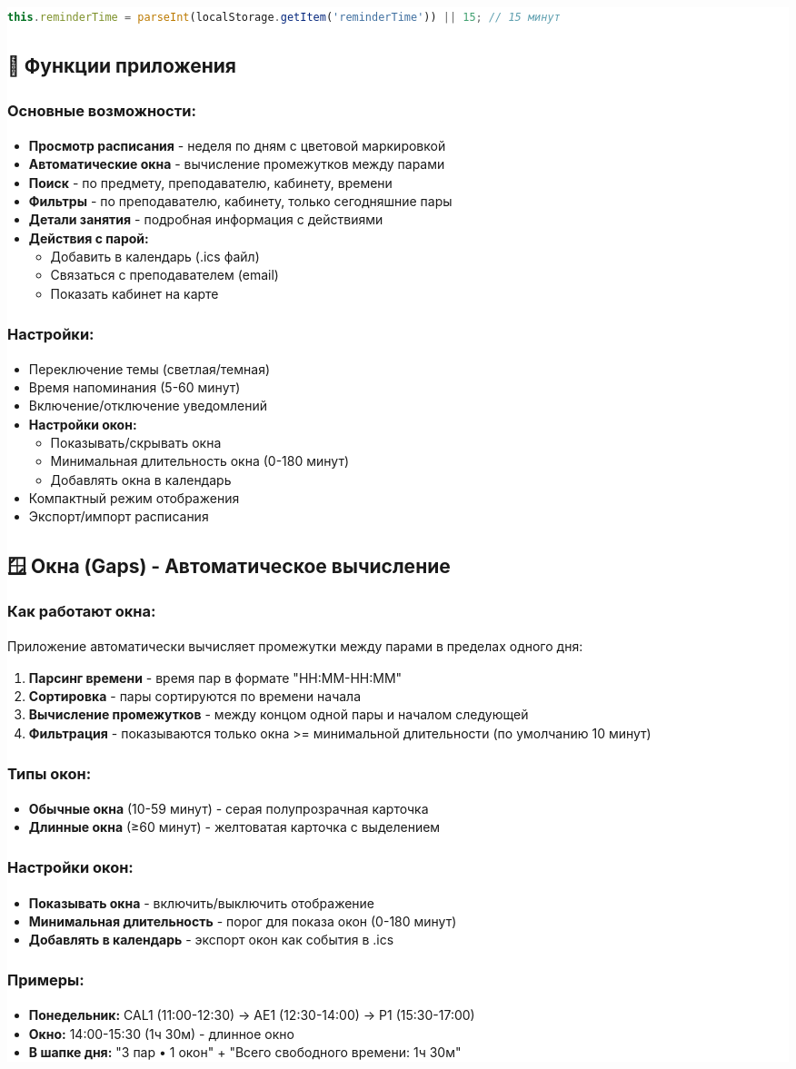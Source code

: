 ```javascript
this.reminderTime = parseInt(localStorage.getItem('reminderTime')) || 15; // 15 минут
```

## 📱 Функции приложения

### Основные возможности:
- **Просмотр расписания** - неделя по дням с цветовой маркировкой
- **Автоматические окна** - вычисление промежутков между парами
- **Поиск** - по предмету, преподавателю, кабинету, времени
- **Фильтры** - по преподавателю, кабинету, только сегодняшние пары
- **Детали занятия** - подробная информация с действиями
- **Действия с парой:**
  - Добавить в календарь (.ics файл)
  - Связаться с преподавателем (email)
  - Показать кабинет на карте

### Настройки:
- Переключение темы (светлая/темная)
- Время напоминания (5-60 минут)
- Включение/отключение уведомлений
- **Настройки окон:**
  - Показывать/скрывать окна
  - Минимальная длительность окна (0-180 минут)
  - Добавлять окна в календарь
- Компактный режим отображения
- Экспорт/импорт расписания

## 🪟 Окна (Gaps) - Автоматическое вычисление

### Как работают окна:
Приложение автоматически вычисляет промежутки между парами в пределах одного дня:

1. **Парсинг времени** - время пар в формате "HH:MM-HH:MM"
2. **Сортировка** - пары сортируются по времени начала
3. **Вычисление промежутков** - между концом одной пары и началом следующей
4. **Фильтрация** - показываются только окна >= минимальной длительности (по умолчанию 10 минут)

### Типы окон:
- **Обычные окна** (10-59 минут) - серая полупрозрачная карточка
- **Длинные окна** (≥60 минут) - желтоватая карточка с выделением

### Настройки окон:
- **Показывать окна** - включить/выключить отображение
- **Минимальная длительность** - порог для показа окон (0-180 минут)
- **Добавлять в календарь** - экспорт окон как события в .ics

### Примеры:
- **Понедельник:** CAL1 (11:00-12:30) → AE1 (12:30-14:00) → P1 (15:30-17:00)
- **Окно:** 14:00-15:30 (1ч 30м) - длинное окно
- **В шапке дня:** "3 пар • 1 окон" + "Всего свободного времени: 1ч 30м"
